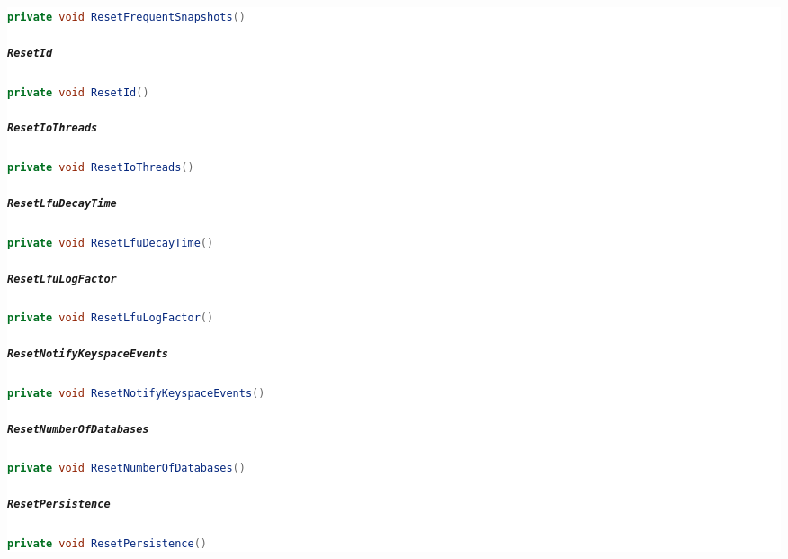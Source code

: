 ```csharp
private void ResetFrequentSnapshots()
```

##### `ResetId` <a name="ResetId" id="@cdktf/provider-digitalocean.databaseValkeyConfig.DatabaseValkeyConfig.resetId"></a>

```csharp
private void ResetId()
```

##### `ResetIoThreads` <a name="ResetIoThreads" id="@cdktf/provider-digitalocean.databaseValkeyConfig.DatabaseValkeyConfig.resetIoThreads"></a>

```csharp
private void ResetIoThreads()
```

##### `ResetLfuDecayTime` <a name="ResetLfuDecayTime" id="@cdktf/provider-digitalocean.databaseValkeyConfig.DatabaseValkeyConfig.resetLfuDecayTime"></a>

```csharp
private void ResetLfuDecayTime()
```

##### `ResetLfuLogFactor` <a name="ResetLfuLogFactor" id="@cdktf/provider-digitalocean.databaseValkeyConfig.DatabaseValkeyConfig.resetLfuLogFactor"></a>

```csharp
private void ResetLfuLogFactor()
```

##### `ResetNotifyKeyspaceEvents` <a name="ResetNotifyKeyspaceEvents" id="@cdktf/provider-digitalocean.databaseValkeyConfig.DatabaseValkeyConfig.resetNotifyKeyspaceEvents"></a>

```csharp
private void ResetNotifyKeyspaceEvents()
```

##### `ResetNumberOfDatabases` <a name="ResetNumberOfDatabases" id="@cdktf/provider-digitalocean.databaseValkeyConfig.DatabaseValkeyConfig.resetNumberOfDatabases"></a>

```csharp
private void ResetNumberOfDatabases()
```

##### `ResetPersistence` <a name="ResetPersistence" id="@cdktf/provider-digitalocean.databaseValkeyConfig.DatabaseValkeyConfig.resetPersistence"></a>

```csharp
private void ResetPersistence()
```
